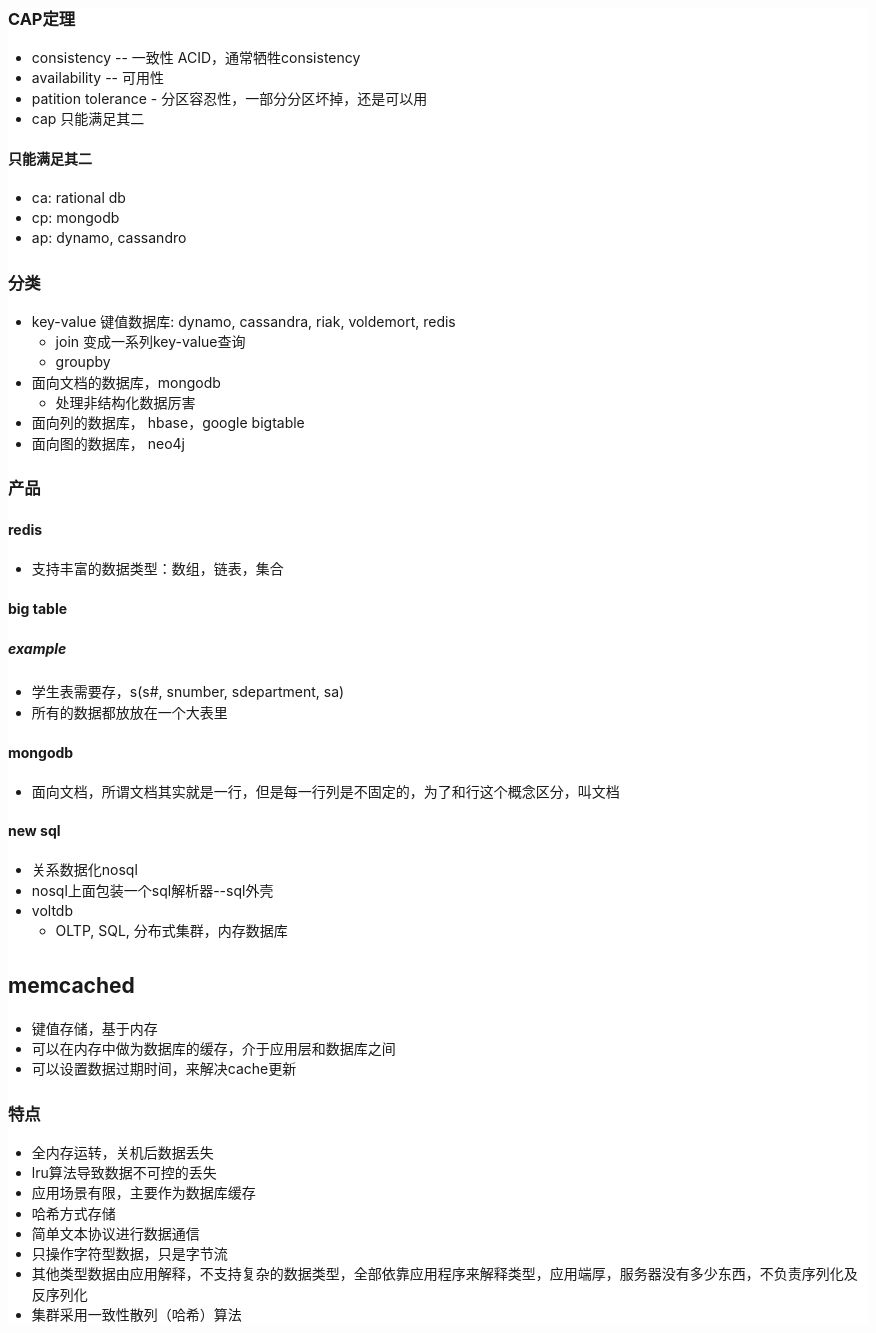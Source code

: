 ### CAP定理
* consistency -- 一致性 ACID，通常牺牲consistency
* availability -- 可用性
* patition tolerance - 分区容忍性，一部分分区坏掉，还是可以用
* cap 只能满足其二

#### 只能满足其二
* ca: rational db
* cp: mongodb
* ap: dynamo, cassandro

### 分类
* key-value 键值数据库:  dynamo, cassandra, riak, voldemort, redis
  * join 变成一系列key-value查询
  * groupby
* 面向文档的数据库，mongodb
  * 处理非结构化数据厉害
* 面向列的数据库， hbase，google bigtable
* 面向图的数据库， neo4j

### 产品
#### redis
* 支持丰富的数据类型：数组，链表，集合

#### big table
##### example
* 学生表需要存，s(s#, snumber, sdepartment, sa)
* 所有的数据都放放在一个大表里

#### mongodb
* 面向文档，所谓文档其实就是一行，但是每一行列是不固定的，为了和行这个概念区分，叫文档

#### new sql
* 关系数据化nosql
* nosql上面包装一个sql解析器--sql外壳
* voltdb
   * OLTP, SQL, 分布式集群，内存数据库

## memcached
* 键值存储，基于内存
* 可以在内存中做为数据库的缓存，介于应用层和数据库之间
* 可以设置数据过期时间，来解决cache更新

### 特点
* 全内存运转，关机后数据丢失
* lru算法导致数据不可控的丢失
* 应用场景有限，主要作为数据库缓存
* 哈希方式存储
* 简单文本协议进行数据通信
* 只操作字符型数据，只是字节流
* 其他类型数据由应用解释，不支持复杂的数据类型，全部依靠应用程序来解释类型，应用端厚，服务器没有多少东西，不负责序列化及反序列化
* 集群采用一致性散列（哈希）算法
